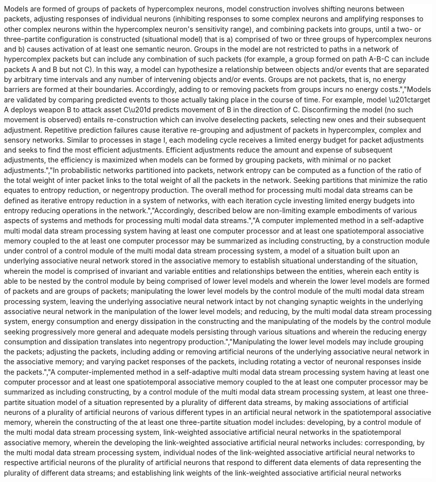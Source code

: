 Models are formed of groups of packets of hypercomplex neurons, model construction involves shifting neurons between packets, adjusting responses of individual neurons (inhibiting responses to some complex neurons and amplifying responses to other complex neurons within the hypercomplex neuron's sensitivity range), and combining packets into groups, until a two- or three-partite configuration is constructed (situational model) that is a) comprised of two or three groups of hypercomplex neurons and b) causes activation of at least one semantic neuron. Groups in the model are not restricted to paths in a network of hypercomplex packets but can include any combination of such packets (for example, a group formed on path A-B-C can include packets A and B but not C). In this way, a model can hypothesize a relationship between objects and\/or events that are separated by arbitrary time intervals and any number of intervening objects and\/or events. Groups are not packets, that is, no energy barriers are formed at their boundaries. Accordingly, adding to or removing packets from groups incurs no energy costs.","Models are validated by comparing predicted events to those actually taking place in the course of time. For example, model \u201ctarget A deploys weapon B to attack asset C\u201d predicts movement of B in the direction of C. Disconfirming the model (no such movement is observed) entails re-construction which can involve deselecting packets, selecting new ones and their subsequent adjustment. Repetitive prediction failures cause iterative re-grouping and adjustment of packets in hypercomplex, complex and sensory networks. Similar to processes in stage I, each modeling cycle receives a limited energy budget for packet adjustments and seeks to find the most efficient adjustments. Efficient adjustments reduce the amount and expense of subsequent adjustments, the efficiency is maximized when models can be formed by grouping packets, with minimal or no packet adjustments.","In probabilistic networks partitioned into packets, network entropy can be computed as a function of the ratio of the total weight of inter packet links to the total weight of all the packets in the network. Seeking partitions that minimize the ratio equates to entropy reduction, or negentropy production. The overall method for processing multi modal data streams can be defined as iterative entropy reduction in a system of networks, with each iteration cycle investing limited energy budgets into entropy reducing operations in the network.","Accordingly, described below are non-limiting example embodiments of various aspects of systems and methods for processing multi modal data streams.","A computer implemented method in a self-adaptive multi modal data stream processing system having at least one computer processor and at least one spatiotemporal associative memory coupled to the at least one computer processor may be summarized as including constructing, by a construction module under control of a control module of the multi modal data stream processing system, a model of a situation built upon an underlying associative neural network stored in the associative memory to establish situational understanding of the situation, wherein the model is comprised of invariant and variable entities and relationships between the entities, wherein each entity is able to be nested by the control module by being comprised of lower level models and wherein the lower level models are formed of packets and are groups of packets; manipulating the lower level models by the control module of the multi modal data stream processing system, leaving the underlying associative neural network intact by not changing synaptic weights in the underlying associative neural network in the manipulation of the lower level models; and reducing, by the multi modal data stream processing system, energy consumption and energy dissipation in the constructing and the manipulating of the models by the control module seeking progressively more general and adequate models persisting through various situations and wherein the reducing energy consumption and dissipation translates into negentropy production.","Manipulating the lower level models may include grouping the packets; adjusting the packets, including adding or removing artificial neurons of the underlying associative neural network in the associative memory; and varying packet responses of the packets, including rotating a vector of neuronal responses inside the packets.","A computer-implemented method in a self-adaptive multi modal data stream processing system having at least one computer processor and at least one spatiotemporal associative memory coupled to the at least one computer processor may be summarized as including constructing, by a control module of the multi modal data stream processing system, at least one three-partite situation model of a situation represented by a plurality of different data streams, by making associations of artificial neurons of a plurality of artificial neurons of various different types in an artificial neural network in the spatiotemporal associative memory, wherein the constructing of the at least one three-partite situation model includes: developing, by a control module of the multi modal data stream processing system, link-weighted associative artificial neural networks in the spatiotemporal associative memory, wherein the developing the link-weighted associative artificial neural networks includes: corresponding, by the multi modal data stream processing system, individual nodes of the link-weighted associative artificial neural networks to respective artificial neurons of the plurality of artificial neurons that respond to different data elements of data representing the plurality of different data streams; and establishing link weights of the link-weighted associative artificial neural networks